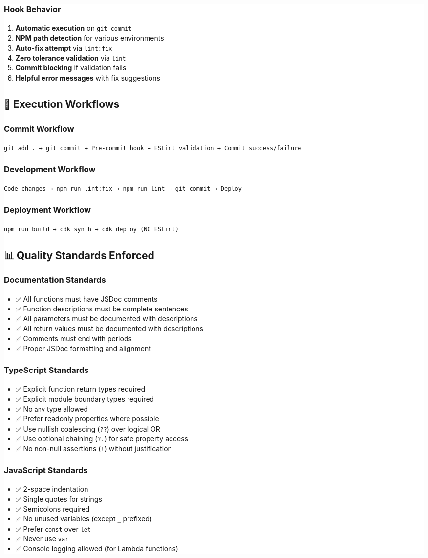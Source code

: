### **Hook Behavior**
1. **Automatic execution** on `git commit`
2. **NPM path detection** for various environments
3. **Auto-fix attempt** via `lint:fix`
4. **Zero tolerance validation** via `lint`
5. **Commit blocking** if validation fails
6. **Helpful error messages** with fix suggestions

## 🔄 **Execution Workflows**

### **Commit Workflow**
```
git add . → git commit → Pre-commit hook → ESLint validation → Commit success/failure
```

### **Development Workflow**
```
Code changes → npm run lint:fix → npm run lint → git commit → Deploy
```

### **Deployment Workflow**
```
npm run build → cdk synth → cdk deploy (NO ESLint)
```

## 📊 **Quality Standards Enforced**

### **Documentation Standards**
- ✅ All functions must have JSDoc comments
- ✅ Function descriptions must be complete sentences
- ✅ All parameters must be documented with descriptions
- ✅ All return values must be documented with descriptions
- ✅ Comments must end with periods
- ✅ Proper JSDoc formatting and alignment

### **TypeScript Standards**
- ✅ Explicit function return types required
- ✅ Explicit module boundary types required
- ✅ No `any` type allowed
- ✅ Prefer readonly properties where possible
- ✅ Use nullish coalescing (`??`) over logical OR
- ✅ Use optional chaining (`?.`) for safe property access
- ✅ No non-null assertions (`!`) without justification

### **JavaScript Standards**
- ✅ 2-space indentation
- ✅ Single quotes for strings
- ✅ Semicolons required
- ✅ No unused variables (except `_` prefixed)
- ✅ Prefer `const` over `let`
- ✅ Never use `var`
- ✅ Console logging allowed (for Lambda functions)
